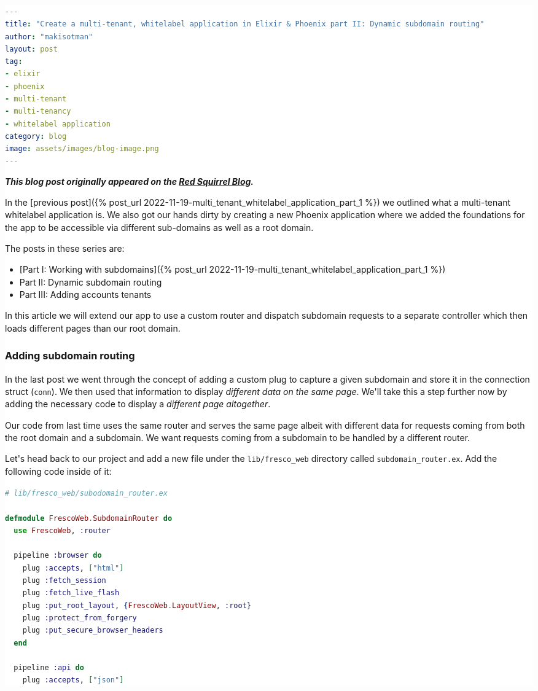 ```yaml
---
title: "Create a multi-tenant, whitelabel application in Elixir & Phoenix part II: Dynamic subdomain routing"
author: "makisotman"
layout: post
tag:
- elixir
- phoenix
- multi-tenant
- multi-tenancy
- whitelabel application
category: blog
image: assets/images/blog-image.png
---
```


___This blog post originally appeared on the [Red Squirrel Blog](https://medium.com/redsquirrel-tech/create-a-multi-tenant-whitelabel-application-in-elixir-phoenix-part-ii-dynamic-subdomain-a32513f6fac0).___

In the [previous post]({% post_url 2022-11-19-multi_tenant_whitelabel_application_part_1 %}) we outlined what a multi-tenant whitelabel application is. We also got our hands dirty by creating a new Phoenix application where we added the foundations for the app to be accessible via different sub-domains as well as a root domain.

The posts in these series are:

- [Part I: Working with subdomains]({% post_url 2022-11-19-multi_tenant_whitelabel_application_part_1 %})
- Part II: Dynamic subdomain routing
- Part III: Adding accounts tenants

In this article we will extend our app to use a custom router and dispatch subdomain requests to a separate controller which then loads different pages than our root domain.

### Adding subdomain routing

In the last post we went through the concept of adding a custom plug to capture a given subdomain and store it in the connection struct (`conn`). We then used that information to display *different data on the same page*. We'll take this a step further now by adding the necessary code to display a *different page altogether*.

Our code from last time uses the same router and serves the same page albeit with different data for requests coming from both the root domain and a subdomain. We want requests coming from a subdomain to be handled by a different router.

Let's head back to our project and add a new file under the `lib/fresco_web` directory called `subdomain_router.ex`. Add the following code inside of it:

```elixir
# lib/fresco_web/subodomain_router.ex

defmodule FrescoWeb.SubdomainRouter do
  use FrescoWeb, :router

  pipeline :browser do
    plug :accepts, ["html"]
    plug :fetch_session
    plug :fetch_live_flash
    plug :put_root_layout, {FrescoWeb.LayoutView, :root}
    plug :protect_from_forgery
    plug :put_secure_browser_headers
  end

  pipeline :api do
    plug :accepts, ["json"]
```